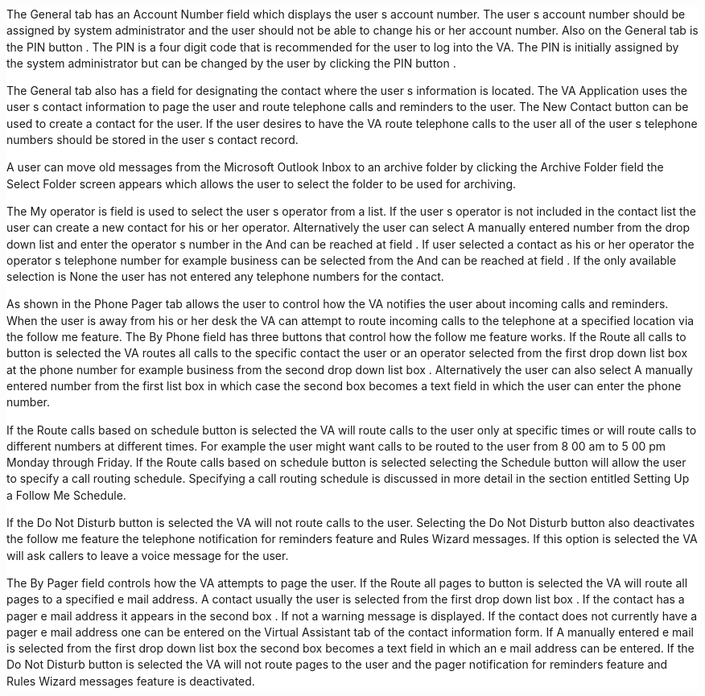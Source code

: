 The General tab has an Account Number field which displays the user s account number. The user s account number should be assigned by system administrator and the user should not be able to change his or her account number. Also on the General tab is the PIN button . The PIN is a four digit code that is recommended for the user to log into the VA. The PIN is initially assigned by the system administrator but can be changed by the user by clicking the PIN button .

The General tab also has a field for designating the contact where the user s information is located. The VA Application uses the user s contact information to page the user and route telephone calls and reminders to the user. The New Contact button can be used to create a contact for the user. If the user desires to have the VA route telephone calls to the user all of the user s telephone numbers should be stored in the user s contact record.

A user can move old messages from the Microsoft Outlook Inbox to an archive folder by clicking the Archive Folder field the Select Folder screen appears which allows the user to select the folder to be used for archiving.

The My operator is field is used to select the user s operator from a list. If the user s operator is not included in the contact list the user can create a new contact for his or her operator. Alternatively the user can select A manually entered number from the drop down list and enter the operator s number in the And can be reached at field . If user selected a contact as his or her operator the operator s telephone number for example business can be selected from the And can be reached at field . If the only available selection is None the user has not entered any telephone numbers for the contact.

As shown in the Phone Pager tab allows the user to control how the VA notifies the user about incoming calls and reminders. When the user is away from his or her desk the VA can attempt to route incoming calls to the telephone at a specified location via the follow me feature. The By Phone field has three buttons that control how the follow me feature works. If the Route all calls to button is selected the VA routes all calls to the specific contact the user or an operator selected from the first drop down list box at the phone number for example business from the second drop down list box . Alternatively the user can also select A manually entered number from the first list box in which case the second box becomes a text field in which the user can enter the phone number.

If the Route calls based on schedule button is selected the VA will route calls to the user only at specific times or will route calls to different numbers at different times. For example the user might want calls to be routed to the user from 8 00 am to 5 00 pm Monday through Friday. If the Route calls based on schedule button is selected selecting the Schedule button will allow the user to specify a call routing schedule. Specifying a call routing schedule is discussed in more detail in the section entitled Setting Up a Follow Me Schedule. 

If the Do Not Disturb button is selected the VA will not route calls to the user. Selecting the Do Not Disturb button also deactivates the follow me feature the telephone notification for reminders feature and Rules Wizard messages. If this option is selected the VA will ask callers to leave a voice message for the user.

The By Pager field controls how the VA attempts to page the user. If the Route all pages to button is selected the VA will route all pages to a specified e mail address. A contact usually the user is selected from the first drop down list box . If the contact has a pager e mail address it appears in the second box . If not a warning message is displayed. If the contact does not currently have a pager e mail address one can be entered on the Virtual Assistant tab of the contact information form. If A manually entered e mail is selected from the first drop down list box the second box becomes a text field in which an e mail address can be entered. If the Do Not Disturb button is selected the VA will not route pages to the user and the pager notification for reminders feature and Rules Wizard messages feature is deactivated.
